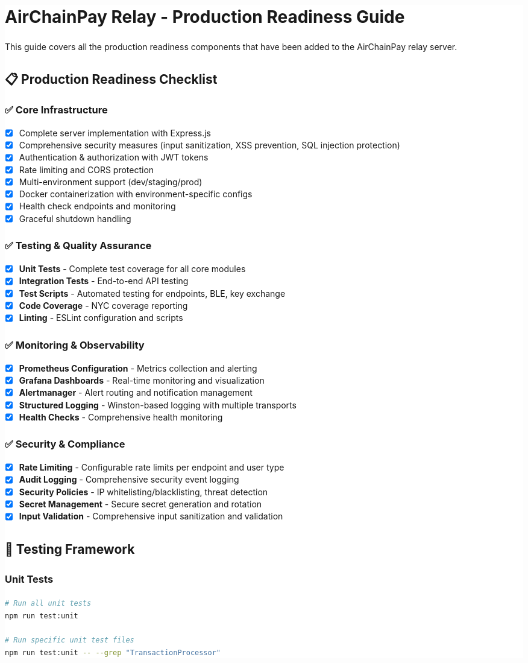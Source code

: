# AirChainPay Relay - Production Readiness Guide

This guide covers all the production readiness components that have been added to the AirChainPay relay server.

## 📋 Production Readiness Checklist

### ✅ Core Infrastructure
- [x] Complete server implementation with Express.js
- [x] Comprehensive security measures (input sanitization, XSS prevention, SQL injection protection)
- [x] Authentication & authorization with JWT tokens
- [x] Rate limiting and CORS protection
- [x] Multi-environment support (dev/staging/prod)
- [x] Docker containerization with environment-specific configs
- [x] Health check endpoints and monitoring
- [x] Graceful shutdown handling

### ✅ Testing & Quality Assurance
- [x] **Unit Tests** - Complete test coverage for all core modules
- [x] **Integration Tests** - End-to-end API testing
- [x] **Test Scripts** - Automated testing for endpoints, BLE, key exchange
- [x] **Code Coverage** - NYC coverage reporting
- [x] **Linting** - ESLint configuration and scripts

### ✅ Monitoring & Observability
- [x] **Prometheus Configuration** - Metrics collection and alerting
- [x] **Grafana Dashboards** - Real-time monitoring and visualization
- [x] **Alertmanager** - Alert routing and notification management
- [x] **Structured Logging** - Winston-based logging with multiple transports
- [x] **Health Checks** - Comprehensive health monitoring

### ✅ Security & Compliance
- [x] **Rate Limiting** - Configurable rate limits per endpoint and user type
- [x] **Audit Logging** - Comprehensive security event logging
- [x] **Security Policies** - IP whitelisting/blacklisting, threat detection
- [x] **Secret Management** - Secure secret generation and rotation
- [x] **Input Validation** - Comprehensive input sanitization and validation

## 🧪 Testing Framework

### Unit Tests
```bash
# Run all unit tests
npm run test:unit

# Run specific unit test files
npm run test:unit -- --grep "TransactionProcessor"
```
